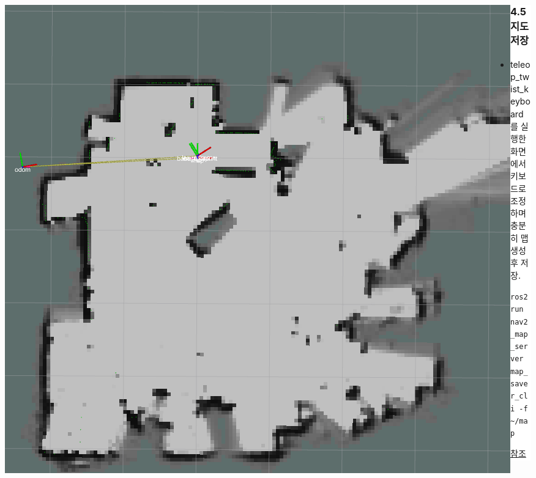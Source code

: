 <img src="https://github.com/firstbot1/jarabot/blob/main/exercise/pic/slam.png" alt="이미지 대체 텍스트" style="float: left;">


### 4.5 지도 저장

+ teleop_twist_keyboard를 실행한 화면에서 키보드로 조정하며 충분히 맵 생성 후 저장.

```
ros2 run nav2_map_server map_saver_cli -f ~/map
```

[참조](https://turtlebot.github.io/turtlebot4-user-manual/tutorials/generate_map.html#save-the-map)



